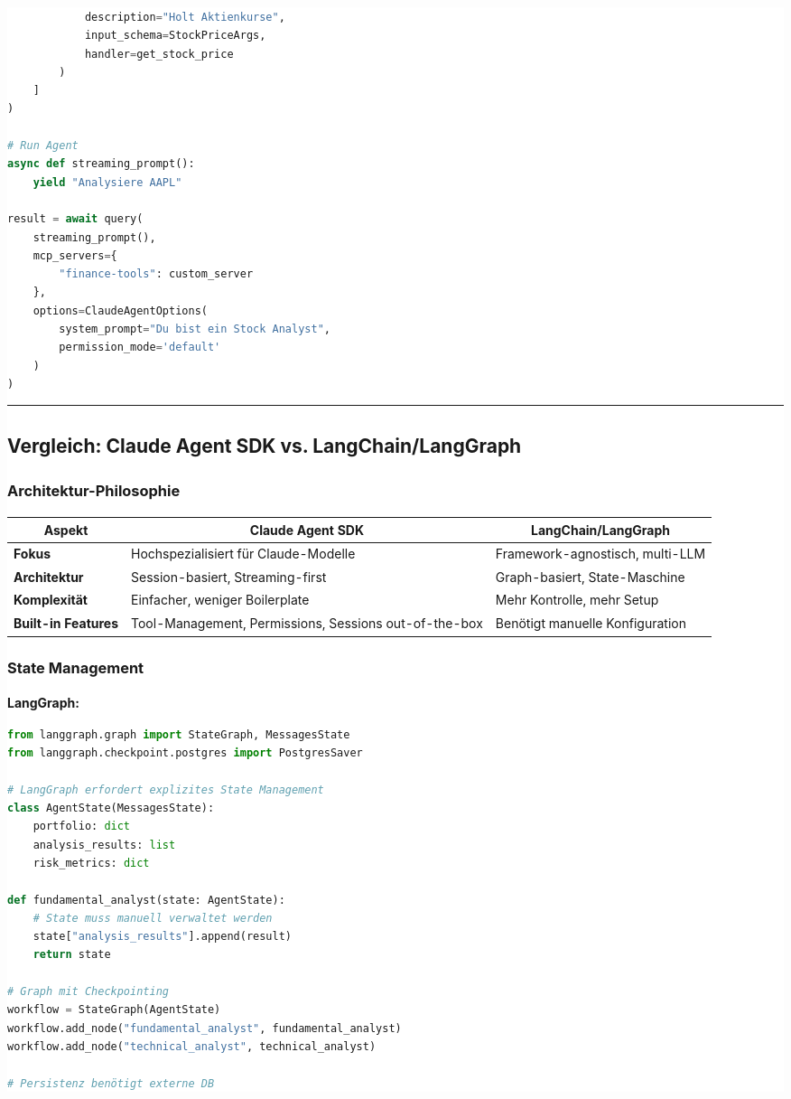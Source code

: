 ```python
            description="Holt Aktienkurse",
            input_schema=StockPriceArgs,
            handler=get_stock_price
        )
    ]
)

# Run Agent
async def streaming_prompt():
    yield "Analysiere AAPL"

result = await query(
    streaming_prompt(),
    mcp_servers={
        "finance-tools": custom_server
    },
    options=ClaudeAgentOptions(
        system_prompt="Du bist ein Stock Analyst",
        permission_mode='default'
    )
)
```

---

## Vergleich: Claude Agent SDK vs. LangChain/LangGraph

### Architektur-Philosophie

| Aspekt | Claude Agent SDK | LangChain/LangGraph |
|--------|------------------|---------------------|
| **Fokus** | Hochspezialisiert für Claude-Modelle | Framework-agnostisch, multi-LLM |
| **Architektur** | Session-basiert, Streaming-first | Graph-basiert, State-Maschine |
| **Komplexität** | Einfacher, weniger Boilerplate | Mehr Kontrolle, mehr Setup |
| **Built-in Features** | Tool-Management, Permissions, Sessions out-of-the-box | Benötigt manuelle Konfiguration |

### State Management

**LangGraph:**
```python
from langgraph.graph import StateGraph, MessagesState
from langgraph.checkpoint.postgres import PostgresSaver

# LangGraph erfordert explizites State Management
class AgentState(MessagesState):
    portfolio: dict
    analysis_results: list
    risk_metrics: dict

def fundamental_analyst(state: AgentState):
    # State muss manuell verwaltet werden
    state["analysis_results"].append(result)
    return state

# Graph mit Checkpointing
workflow = StateGraph(AgentState)
workflow.add_node("fundamental_analyst", fundamental_analyst)
workflow.add_node("technical_analyst", technical_analyst)

# Persistenz benötigt externe DB
```